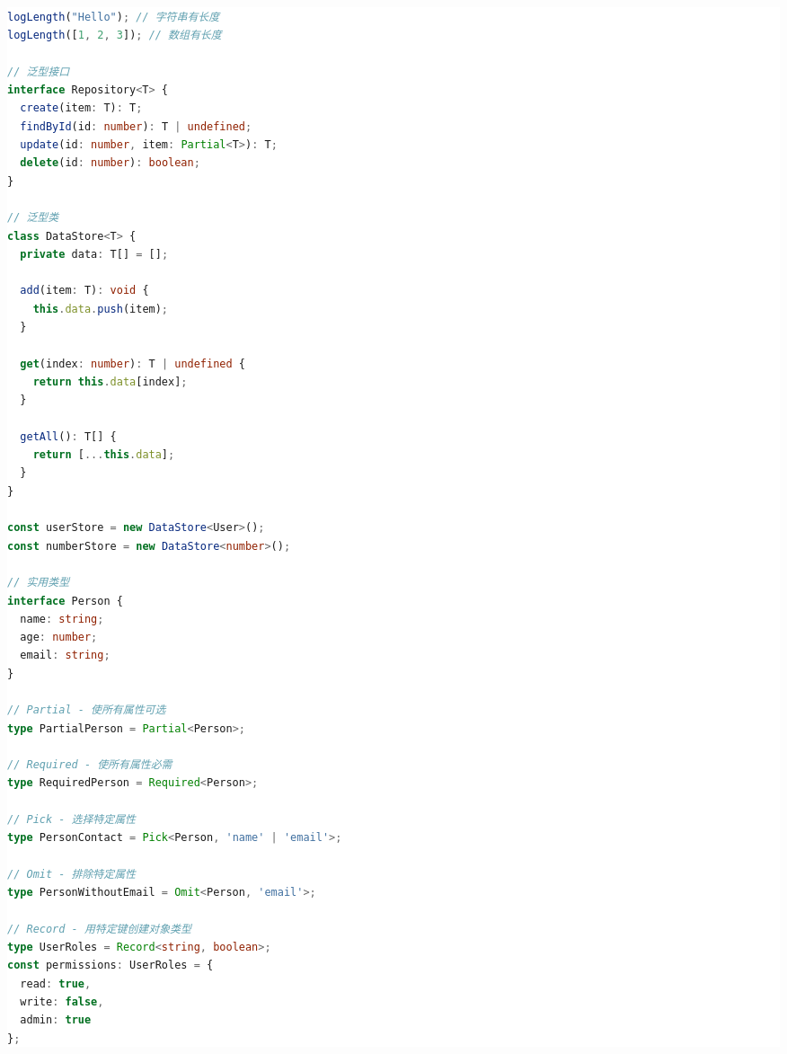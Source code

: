 ```typescript
logLength("Hello"); // 字符串有长度
logLength([1, 2, 3]); // 数组有长度

// 泛型接口
interface Repository<T> {
  create(item: T): T;
  findById(id: number): T | undefined;
  update(id: number, item: Partial<T>): T;
  delete(id: number): boolean;
}

// 泛型类
class DataStore<T> {
  private data: T[] = [];

  add(item: T): void {
    this.data.push(item);
  }

  get(index: number): T | undefined {
    return this.data[index];
  }

  getAll(): T[] {
    return [...this.data];
  }
}

const userStore = new DataStore<User>();
const numberStore = new DataStore<number>();

// 实用类型
interface Person {
  name: string;
  age: number;
  email: string;
}

// Partial - 使所有属性可选
type PartialPerson = Partial<Person>;

// Required - 使所有属性必需
type RequiredPerson = Required<Person>;

// Pick - 选择特定属性
type PersonContact = Pick<Person, 'name' | 'email'>;

// Omit - 排除特定属性
type PersonWithoutEmail = Omit<Person, 'email'>;

// Record - 用特定键创建对象类型
type UserRoles = Record<string, boolean>;
const permissions: UserRoles = {
  read: true,
  write: false,
  admin: true
};
```


  [key: string]: any;